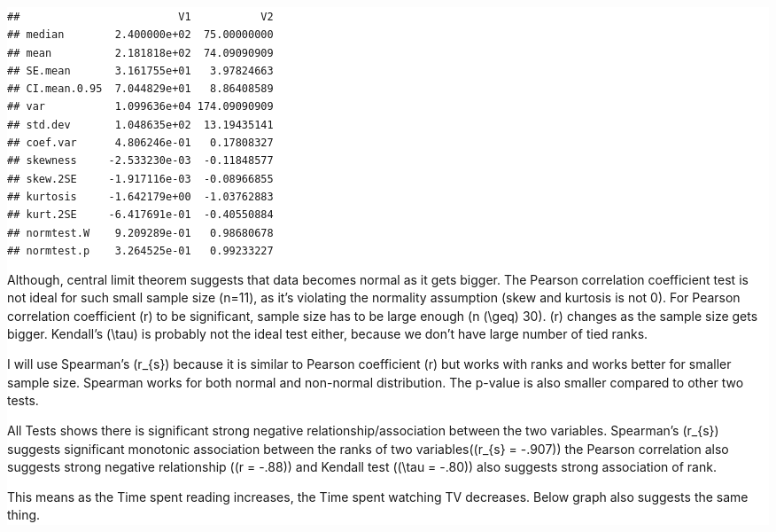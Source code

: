     ##                         V1           V2
    ## median        2.400000e+02  75.00000000
    ## mean          2.181818e+02  74.09090909
    ## SE.mean       3.161755e+01   3.97824663
    ## CI.mean.0.95  7.044829e+01   8.86408589
    ## var           1.099636e+04 174.09090909
    ## std.dev       1.048635e+02  13.19435141
    ## coef.var      4.806246e-01   0.17808327
    ## skewness     -2.533230e-03  -0.11848577
    ## skew.2SE     -1.917116e-03  -0.08966855
    ## kurtosis     -1.642179e+00  -1.03762883
    ## kurt.2SE     -6.417691e-01  -0.40550884
    ## normtest.W    9.209289e-01   0.98680678
    ## normtest.p    3.264525e-01   0.99233227

Although, central limit theorem suggests that data becomes normal as it
gets bigger. The Pearson correlation coefficient test is not ideal for
such small sample size (n=11), as it’s violating the normality
assumption (skew and kurtosis is not 0). For Pearson correlation
coefficient \(r\) to be significant, sample size has to be large enough
(n \(\geq\) 30). \(r\) changes as the sample size gets bigger. Kendall’s
\(\tau\) is probably not the ideal test either, because we don’t have
large number of tied ranks.

I will use Spearman’s \(r_{s}\) because it is similar to Pearson
coefficient \(r\) but works with ranks and works better for smaller
sample size. Spearman works for both normal and non-normal distribution.
The p-value is also smaller compared to other two tests.

All Tests shows there is significant strong negative
relationship/association between the two variables. Spearman’s \(r_{s}\)
suggests significant monotonic association between the ranks of two
variables(\(r_{s} = -.907\)) the Pearson correlation also suggests
strong negative relationship (\(r = -.88\)) and Kendall test
(\(\tau = -.80\)) also suggests strong association of rank.

This means as the Time spent reading increases, the Time spent watching
TV decreases. Below graph also suggests the same thing.
